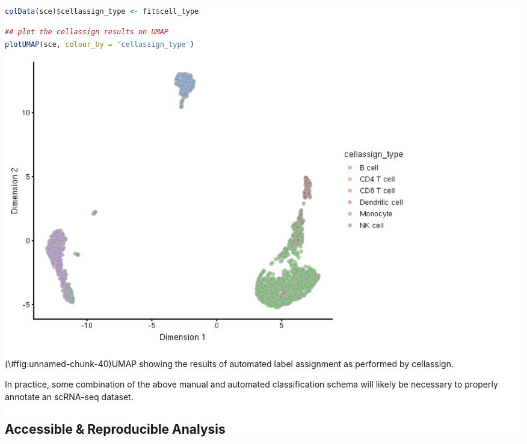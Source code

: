```r
colData(sce)$cellassign_type <- fit$cell_type
```






```r
## plot the cellassign results on UMAP
plotUMAP(sce, colour_by = 'cellassign_type')
```

<div class="figure">
<img src="P2_W1.basic-analysis_files/figure-html/unnamed-chunk-40-1.png" alt="UMAP showing the results of automated label assignment as performed by cellassign." width="672" />
<p class="caption">(\#fig:unnamed-chunk-40)UMAP showing the results of automated label assignment as performed by cellassign.</p>
</div>

In practice, some combination of the above manual and automated classification schema will likely be necessary to properly annotate an scRNA-seq dataset.


## Accessible & Reproducible Analysis
